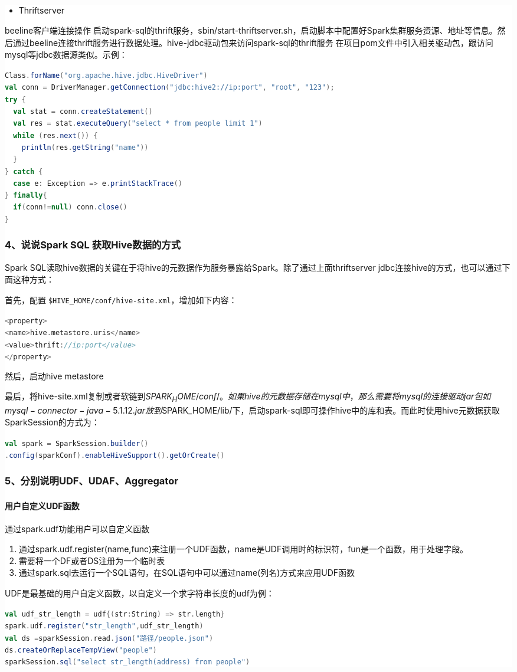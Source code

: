 - Thriftserver

beeline客户端连接操作 启动spark-sql的thrift服务，sbin/start-thriftserver.sh，启动脚本中配置好Spark集群服务资源、地址等信息。然后通过beeline连接thrift服务进行数据处理。hive-jdbc驱动包来访问spark-sql的thrift服务 在项目pom文件中引入相关驱动包，跟访问mysql等jdbc数据源类似。示例：

```scala
Class.forName("org.apache.hive.jdbc.HiveDriver")
val conn = DriverManager.getConnection("jdbc:hive2://ip:port", "root", "123");
try {
  val stat = conn.createStatement()
  val res = stat.executeQuery("select * from people limit 1")
  while (res.next()) {
    println(res.getString("name"))
  }
} catch {
  case e: Exception => e.printStackTrace()
} finally{
  if(conn!=null) conn.close()
}
```

### 4、说说Spark SQL 获取Hive数据的方式

Spark SQL读取hive数据的关键在于将hive的元数据作为服务暴露给Spark。除了通过上面thriftserver jdbc连接hive的方式，也可以通过下面这种方式：

首先，配置 `$HIVE_HOME/conf/hive-site.xml`，增加如下内容：

```scala
<property>
<name>hive.metastore.uris</name>
<value>thrift://ip:port</value>
</property>
```

然后，启动hive metastore

最后，将hive-site.xml复制或者软链到$SPARK_HOME/conf/。如果hive的元数据存储在mysql中，那么需要将mysql的连接驱动jar包如mysql-connector-java-5.1.12.jar放到$SPARK_HOME/lib/下，启动spark-sql即可操作hive中的库和表。而此时使用hive元数据获取SparkSession的方式为：

```scala
val spark = SparkSession.builder()
.config(sparkConf).enableHiveSupport().getOrCreate()
```

### 5、分别说明UDF、UDAF、Aggregator

#### 用户自定义UDF函数

通过spark.udf功能用户可以自定义函数

1. 通过spark.udf.register(name,func)来注册一个UDF函数，name是UDF调用时的标识符，fun是一个函数，用于处理字段。
2. 需要将一个DF或者DS注册为一个临时表
3. 通过spark.sql去运行一个SQL语句，在SQL语句中可以通过name(列名)方式来应用UDF函数

UDF是最基础的用户自定义函数，以自定义一个求字符串长度的udf为例：

```scala
val udf_str_length = udf{(str:String) => str.length}
spark.udf.register("str_length",udf_str_length)
val ds =sparkSession.read.json("路径/people.json")
ds.createOrReplaceTempView("people")
sparkSession.sql("select str_length(address) from people")
```
